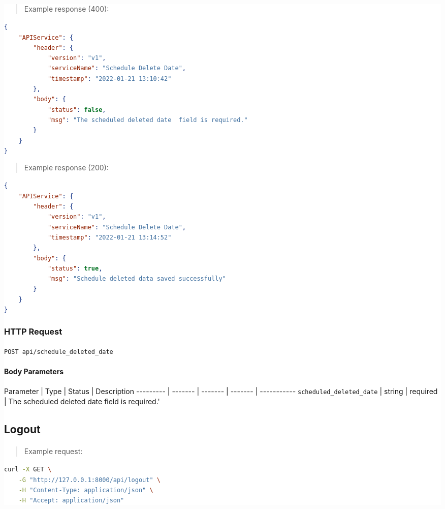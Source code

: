 
> Example response (400):

```json
{
    "APIService": {
        "header": {
            "version": "v1",
            "serviceName": "Schedule Delete Date",
            "timestamp": "2022-01-21 13:10:42"
        },
        "body": {
            "status": false,
            "msg": "The scheduled deleted date  field is required."
        }
    }
}
```
> Example response (200):

```json
{
    "APIService": {
        "header": {
            "version": "v1",
            "serviceName": "Schedule Delete Date",
            "timestamp": "2022-01-21 13:14:52"
        },
        "body": {
            "status": true,
            "msg": "Schedule deleted data saved successfully"
        }
    }
}
```

### HTTP Request
`POST api/schedule_deleted_date`

#### Body Parameters
Parameter | Type | Status | Description
--------- | ------- | ------- | ------- | -----------
    `scheduled_deleted_date` | string |  required  | The scheduled deleted date field is required.'
    



## Logout

> Example request:

```bash
curl -X GET \
    -G "http://127.0.0.1:8000/api/logout" \
    -H "Content-Type: application/json" \
    -H "Accept: application/json"
```
